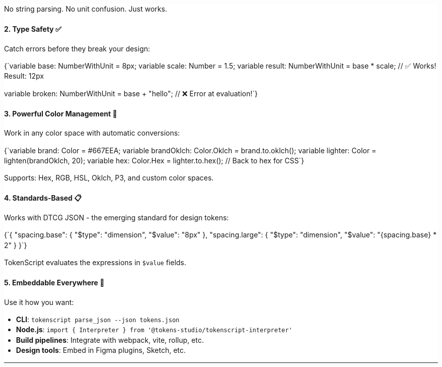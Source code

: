 No string parsing. No unit confusion. Just works.

#### 2. **Type Safety** ✅

Catch errors before they break your design:

<TokenScriptCodeBlock mode="script" showResult={false}>
{`variable base: NumberWithUnit = 8px;
variable scale: Number = 1.5;
variable result: NumberWithUnit = base * scale;  // ✅ Works! Result: 12px

variable broken: NumberWithUnit = base + "hello";  // ❌ Error at evaluation!`}
</TokenScriptCodeBlock>

#### 3. **Powerful Color Management** 🌈

Work in any color space with automatic conversions:

<TokenScriptCodeBlock mode="script" showResult={false}>
{`variable brand: Color = #667EEA;
variable brandOklch: Color.Oklch = brand.to.oklch();
variable lighter: Color = lighten(brandOklch, 20);
variable hex: Color.Hex = lighter.to.hex();  // Back to hex for CSS`}
</TokenScriptCodeBlock>

Supports: Hex, RGB, HSL, Oklch, P3, and custom color spaces.

#### 4. **Standards-Based** 📋

Works with DTCG JSON - the emerging standard for design tokens:

<TokenScriptCodeBlock mode="json" showResult={false}>
{`{
    "spacing.base": {
      "$type": "dimension",
      "$value": "8px"
    },
    "spacing.large": {
      "$type": "dimension",
      "$value": "{spacing.base} * 2"
    }
}`}
</TokenScriptCodeBlock>

TokenScript evaluates the expressions in `$value` fields.

#### 5. **Embeddable Everywhere** 🔌

Use it how you want:

- **CLI**: `tokenscript parse_json --json tokens.json`
- **Node.js**: `import { Interpreter } from '@tokens-studio/tokenscript-interpreter'`
- **Build pipelines**: Integrate with webpack, vite, rollup, etc.
- **Design tools**: Embed in Figma plugins, Sketch, etc.

---
